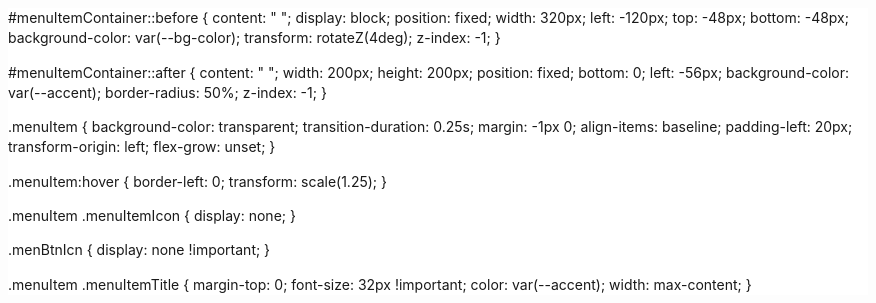 #menuItemContainer::before {
    content: " ";
    display: block;
    position: fixed;
    width: 320px;
    left: -120px;
    top: -48px;
    bottom: -48px;
    background-color: var(--bg-color);
    transform: rotateZ(4deg);
    z-index: -1;
}

#menuItemContainer::after {
    content: " ";
    width: 200px;
    height: 200px;
    position: fixed;
    bottom: 0;
    left: -56px;
    background-color: var(--accent);
    border-radius: 50%;
    z-index: -1;
}

.menuItem {
    background-color: transparent;
    transition-duration: 0.25s;
    margin: -1px 0;
    align-items: baseline;
    padding-left: 20px;
    transform-origin: left;
    flex-grow: unset;
}

.menuItem:hover {
    border-left: 0;
    transform: scale(1.25);
}

.menuItem .menuItemIcon {
    display: none;
}

.menBtnIcn {
    display: none !important;
}

.menuItem .menuItemTitle {
    margin-top: 0;
    font-size: 32px !important;
    color: var(--accent);
    width: max-content;
}

